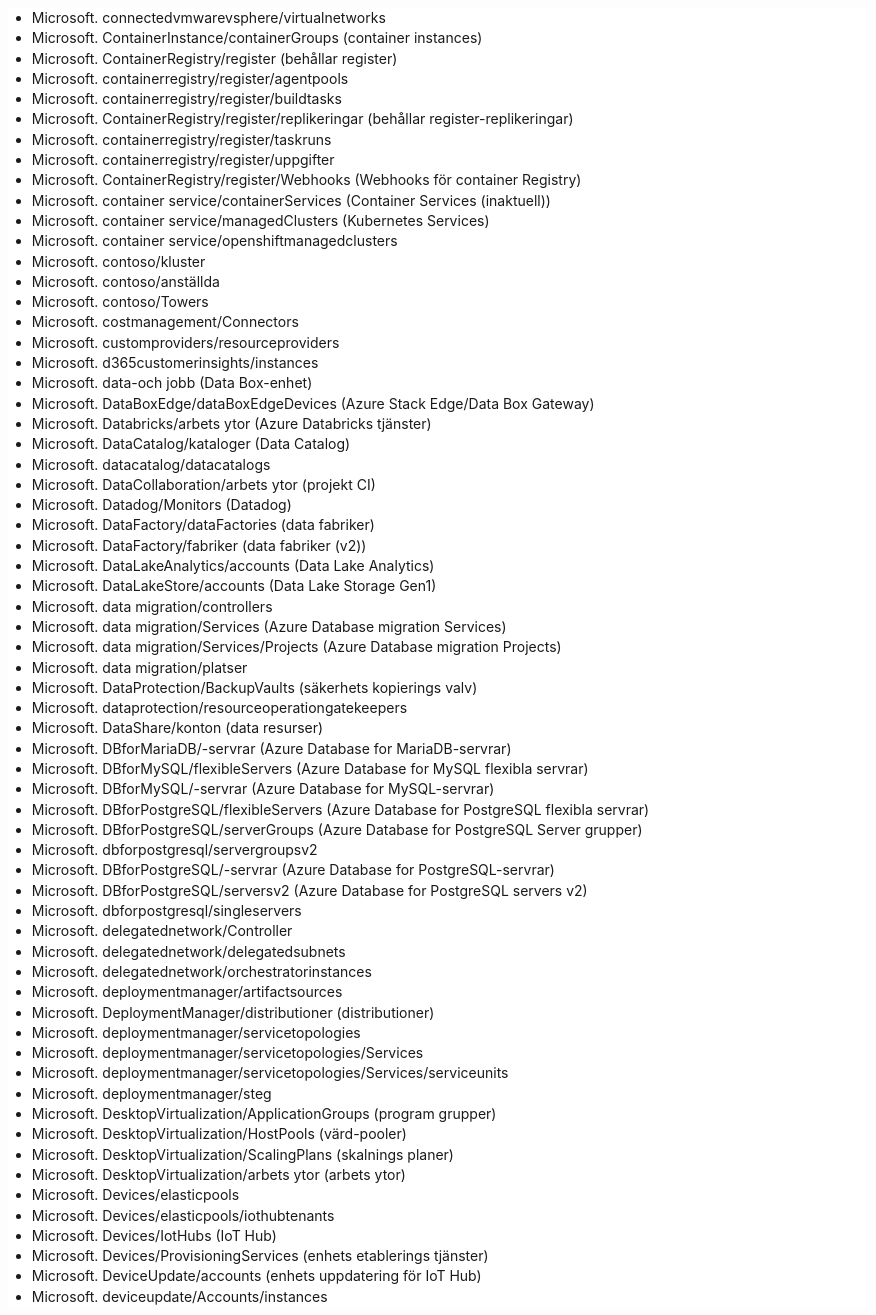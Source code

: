 - Microsoft. connectedvmwarevsphere/virtualnetworks
- Microsoft. ContainerInstance/containerGroups (container instances)
- Microsoft. ContainerRegistry/register (behållar register)
- Microsoft. containerregistry/register/agentpools
- Microsoft. containerregistry/register/buildtasks
- Microsoft. ContainerRegistry/register/replikeringar (behållar register-replikeringar)
- Microsoft. containerregistry/register/taskruns
- Microsoft. containerregistry/register/uppgifter
- Microsoft. ContainerRegistry/register/Webhooks (Webhooks för container Registry)
- Microsoft. container service/containerServices (Container Services (inaktuell))
- Microsoft. container service/managedClusters (Kubernetes Services)
- Microsoft. container service/openshiftmanagedclusters
- Microsoft. contoso/kluster
- Microsoft. contoso/anställda
- Microsoft. contoso/Towers
- Microsoft. costmanagement/Connectors
- Microsoft. customproviders/resourceproviders
- Microsoft. d365customerinsights/instances
- Microsoft. data-och jobb (Data Box-enhet)
- Microsoft. DataBoxEdge/dataBoxEdgeDevices (Azure Stack Edge/Data Box Gateway)
- Microsoft. Databricks/arbets ytor (Azure Databricks tjänster)
- Microsoft. DataCatalog/kataloger (Data Catalog)
- Microsoft. datacatalog/datacatalogs
- Microsoft. DataCollaboration/arbets ytor (projekt CI)
- Microsoft. Datadog/Monitors (Datadog)
- Microsoft. DataFactory/dataFactories (data fabriker)
- Microsoft. DataFactory/fabriker (data fabriker (v2))
- Microsoft. DataLakeAnalytics/accounts (Data Lake Analytics)
- Microsoft. DataLakeStore/accounts (Data Lake Storage Gen1)
- Microsoft. data migration/controllers
- Microsoft. data migration/Services (Azure Database migration Services)
- Microsoft. data migration/Services/Projects (Azure Database migration Projects)
- Microsoft. data migration/platser
- Microsoft. DataProtection/BackupVaults (säkerhets kopierings valv)
- Microsoft. dataprotection/resourceoperationgatekeepers
- Microsoft. DataShare/konton (data resurser)
- Microsoft. DBforMariaDB/-servrar (Azure Database for MariaDB-servrar)
- Microsoft. DBforMySQL/flexibleServers (Azure Database for MySQL flexibla servrar)
- Microsoft. DBforMySQL/-servrar (Azure Database for MySQL-servrar)
- Microsoft. DBforPostgreSQL/flexibleServers (Azure Database for PostgreSQL flexibla servrar)
- Microsoft. DBforPostgreSQL/serverGroups (Azure Database for PostgreSQL Server grupper)
- Microsoft. dbforpostgresql/servergroupsv2
- Microsoft. DBforPostgreSQL/-servrar (Azure Database for PostgreSQL-servrar)
- Microsoft. DBforPostgreSQL/serversv2 (Azure Database for PostgreSQL servers v2)
- Microsoft. dbforpostgresql/singleservers
- Microsoft. delegatednetwork/Controller
- Microsoft. delegatednetwork/delegatedsubnets
- Microsoft. delegatednetwork/orchestratorinstances
- Microsoft. deploymentmanager/artifactsources
- Microsoft. DeploymentManager/distributioner (distributioner)
- Microsoft. deploymentmanager/servicetopologies
- Microsoft. deploymentmanager/servicetopologies/Services
- Microsoft. deploymentmanager/servicetopologies/Services/serviceunits
- Microsoft. deploymentmanager/steg
- Microsoft. DesktopVirtualization/ApplicationGroups (program grupper)
- Microsoft. DesktopVirtualization/HostPools (värd-pooler)
- Microsoft. DesktopVirtualization/ScalingPlans (skalnings planer)
- Microsoft. DesktopVirtualization/arbets ytor (arbets ytor)
- Microsoft. Devices/elasticpools
- Microsoft. Devices/elasticpools/iothubtenants
- Microsoft. Devices/IotHubs (IoT Hub)
- Microsoft. Devices/ProvisioningServices (enhets etablerings tjänster)
- Microsoft. DeviceUpdate/accounts (enhets uppdatering för IoT Hub)
- Microsoft. deviceupdate/Accounts/instances